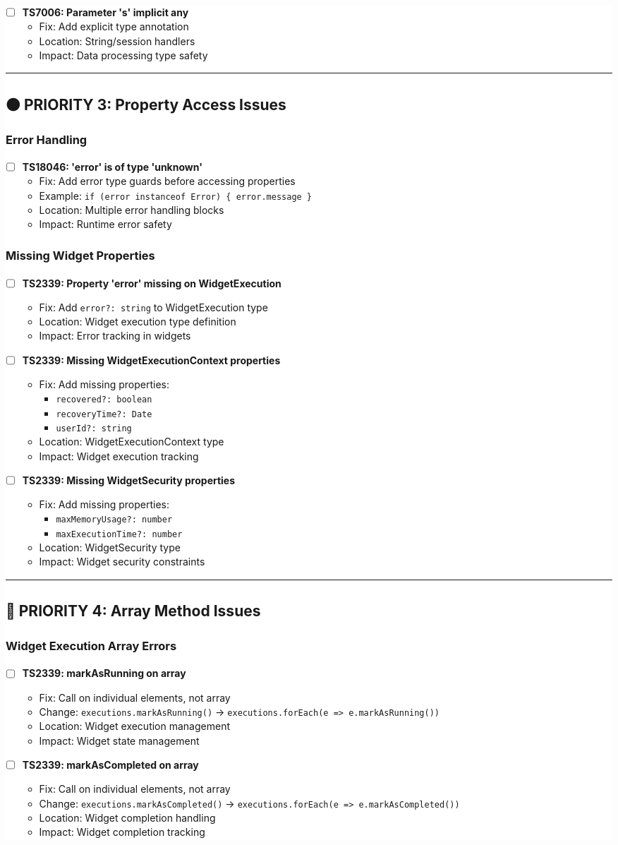 - [ ] **TS7006: Parameter 's' implicit any**
  - Fix: Add explicit type annotation
  - Location: String/session handlers
  - Impact: Data processing type safety

---

## 🟠 PRIORITY 3: Property Access Issues

### Error Handling
- [ ] **TS18046: 'error' is of type 'unknown'**
  - Fix: Add error type guards before accessing properties
  - Example: `if (error instanceof Error) { error.message }`
  - Location: Multiple error handling blocks
  - Impact: Runtime error safety

### Missing Widget Properties
- [ ] **TS2339: Property 'error' missing on WidgetExecution**
  - Fix: Add `error?: string` to WidgetExecution type
  - Location: Widget execution type definition
  - Impact: Error tracking in widgets

- [ ] **TS2339: Missing WidgetExecutionContext properties**
  - Fix: Add missing properties:
    - `recovered?: boolean`
    - `recoveryTime?: Date`
    - `userId?: string`
  - Location: WidgetExecutionContext type
  - Impact: Widget execution tracking

- [ ] **TS2339: Missing WidgetSecurity properties**
  - Fix: Add missing properties:
    - `maxMemoryUsage?: number`
    - `maxExecutionTime?: number`
  - Location: WidgetSecurity type
  - Impact: Widget security constraints

---

## 🔵 PRIORITY 4: Array Method Issues

### Widget Execution Array Errors
- [ ] **TS2339: markAsRunning on array**
  - Fix: Call on individual elements, not array
  - Change: `executions.markAsRunning()` → `executions.forEach(e => e.markAsRunning())`
  - Location: Widget execution management
  - Impact: Widget state management

- [ ] **TS2339: markAsCompleted on array**
  - Fix: Call on individual elements, not array
  - Change: `executions.markAsCompleted()` → `executions.forEach(e => e.markAsCompleted())`
  - Location: Widget completion handling
  - Impact: Widget completion tracking
